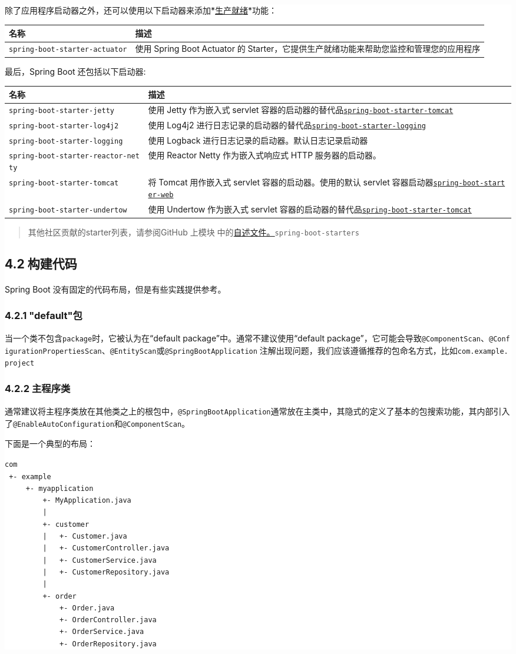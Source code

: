 除了应用程序启动器之外，还可以使用以下启动器来添加*[生产就绪](https://docs.spring.io/spring-boot/docs/2.7.8/reference/htmlsingle/#actuator)*功能：

| 名称                           | 描述                                                         |
| :----------------------------- | :----------------------------------------------------------- |
| `spring-boot-starter-actuator` | 使用 Spring Boot Actuator 的 Starter，它提供生产就绪功能来帮助您监控和管理您的应用程序 |

最后，Spring Boot 还包括以下启动器:

| 名称                                | 描述                                                         |
| :---------------------------------- | :----------------------------------------------------------- |
| `spring-boot-starter-jetty`         | 使用 Jetty 作为嵌入式 servlet 容器的启动器的替代品[`spring-boot-starter-tomcat`](https://docs.spring.io/spring-boot/docs/2.7.8/reference/htmlsingle/#spring-boot-starter-tomcat) |
| `spring-boot-starter-log4j2`        | 使用 Log4j2 进行日志记录的启动器的替代品[`spring-boot-starter-logging`](https://docs.spring.io/spring-boot/docs/2.7.8/reference/htmlsingle/#spring-boot-starter-logging) |
| `spring-boot-starter-logging`       | 使用 Logback 进行日志记录的启动器。默认日志记录启动器        |
| `spring-boot-starter-reactor-netty` | 使用 Reactor Netty 作为嵌入式响应式 HTTP 服务器的启动器。    |
| `spring-boot-starter-tomcat`        | 将 Tomcat 用作嵌入式 servlet 容器的启动器。使用的默认 servlet 容器启动器[`spring-boot-starter-web`](https://docs.spring.io/spring-boot/docs/2.7.8/reference/htmlsingle/#spring-boot-starter-web) |
| `spring-boot-starter-undertow`      | 使用 Undertow 作为嵌入式 servlet 容器的启动器的替代品[`spring-boot-starter-tomcat`](https://docs.spring.io/spring-boot/docs/2.7.8/reference/htmlsingle/#spring-boot-starter-tomcat) |

> 其他社区贡献的starter列表，请参阅GitHub 上模块 中的[自述文件。](https://github.com/spring-projects/spring-boot/tree/main/spring-boot-project/spring-boot-starters/README.adoc)`spring-boot-starters`

## 4.2 构建代码

Spring Boot 没有固定的代码布局，但是有些实践提供参考。

### 4.2.1 "default"包

当一个类不包含`package`时，它被认为在“default package”中。通常不建议使用“default package”，它可能会导致`@ComponentScan`、`@ConfigurationPropertiesScan`、`@EntityScan`或`@SpringBootApplication` 注解出现问题，我们应该遵循推荐的包命名方式，比如`com.example.project`

### 4.2.2 主程序类

通常建议将主程序类放在其他类之上的根包中，`@SpringBootApplication`通常放在主类中，其隐式的定义了基本的包搜索功能，其内部引入了`@EnableAutoConfiguration`和`@ComponentScan`。

下面是一个典型的布局：

```
com
 +- example
     +- myapplication
         +- MyApplication.java
         |
         +- customer
         |   +- Customer.java
         |   +- CustomerController.java
         |   +- CustomerService.java
         |   +- CustomerRepository.java
         |
         +- order
             +- Order.java
             +- OrderController.java
             +- OrderService.java
             +- OrderRepository.java
```
